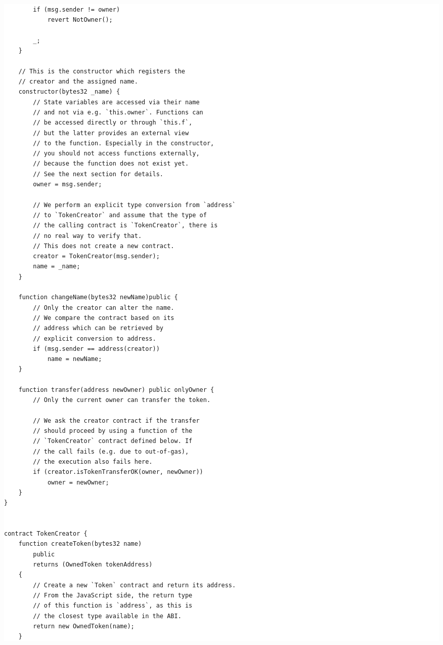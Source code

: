 ```solidity
    	if (msg.sender != owner)
    		revert NotOwner();
    		
    	_;
    }

    // This is the constructor which registers the
    // creator and the assigned name.
    constructor(bytes32 _name) {
        // State variables are accessed via their name
        // and not via e.g. `this.owner`. Functions can
        // be accessed directly or through `this.f`,
        // but the latter provides an external view
        // to the function. Especially in the constructor,
        // you should not access functions externally,
        // because the function does not exist yet.
        // See the next section for details.
        owner = msg.sender;

        // We perform an explicit type conversion from `address`
        // to `TokenCreator` and assume that the type of
        // the calling contract is `TokenCreator`, there is
        // no real way to verify that.
        // This does not create a new contract.
        creator = TokenCreator(msg.sender);
        name = _name;
    }

    function changeName(bytes32 newName)public {
        // Only the creator can alter the name.
        // We compare the contract based on its
        // address which can be retrieved by
        // explicit conversion to address.
        if (msg.sender == address(creator))
            name = newName;
    }

    function transfer(address newOwner) public onlyOwner {
        // Only the current owner can transfer the token.

        // We ask the creator contract if the transfer
        // should proceed by using a function of the
        // `TokenCreator` contract defined below. If
        // the call fails (e.g. due to out-of-gas),
        // the execution also fails here.
        if (creator.isTokenTransferOK(owner, newOwner))
            owner = newOwner;
    }
}


contract TokenCreator {
    function createToken(bytes32 name)
        public
        returns (OwnedToken tokenAddress)
    {
        // Create a new `Token` contract and return its address.
        // From the JavaScript side, the return type
        // of this function is `address`, as this is
        // the closest type available in the ABI.
        return new OwnedToken(name);
    }

```